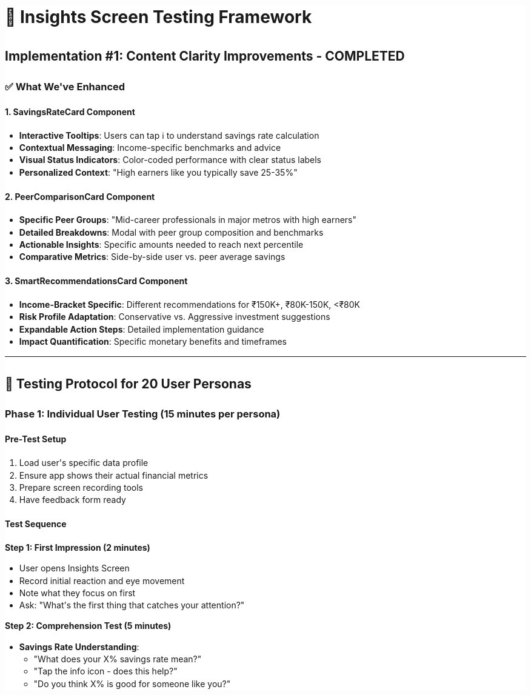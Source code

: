 # 🧪 Insights Screen Testing Framework
## Implementation #1: Content Clarity Improvements - COMPLETED

### ✅ What We've Enhanced

#### 1. **SavingsRateCard Component**
- **Interactive Tooltips**: Users can tap ℹ️ to understand savings rate calculation
- **Contextual Messaging**: Income-specific benchmarks and advice
- **Visual Status Indicators**: Color-coded performance with clear status labels
- **Personalized Context**: "High earners like you typically save 25-35%"

#### 2. **PeerComparisonCard Component**  
- **Specific Peer Groups**: "Mid-career professionals in major metros with high earners"
- **Detailed Breakdowns**: Modal with peer group composition and benchmarks
- **Actionable Insights**: Specific amounts needed to reach next percentile
- **Comparative Metrics**: Side-by-side user vs. peer average savings

#### 3. **SmartRecommendationsCard Component**
- **Income-Bracket Specific**: Different recommendations for ₹150K+, ₹80K-150K, <₹80K
- **Risk Profile Adaptation**: Conservative vs. Aggressive investment suggestions
- **Expandable Action Steps**: Detailed implementation guidance
- **Impact Quantification**: Specific monetary benefits and timeframes

---

## 🎯 Testing Protocol for 20 User Personas

### **Phase 1: Individual User Testing (15 minutes per persona)**

#### **Pre-Test Setup**
1. Load user's specific data profile
2. Ensure app shows their actual financial metrics
3. Prepare screen recording tools
4. Have feedback form ready

#### **Test Sequence**

**Step 1: First Impression (2 minutes)**
- User opens Insights Screen
- Record initial reaction and eye movement
- Note what they focus on first
- Ask: "What's the first thing that catches your attention?"

**Step 2: Comprehension Test (5 minutes)**
- **Savings Rate Understanding**:
  - "What does your X% savings rate mean?"
  - "Tap the info icon - does this help?"
  - "Do you think X% is good for someone like you?"
